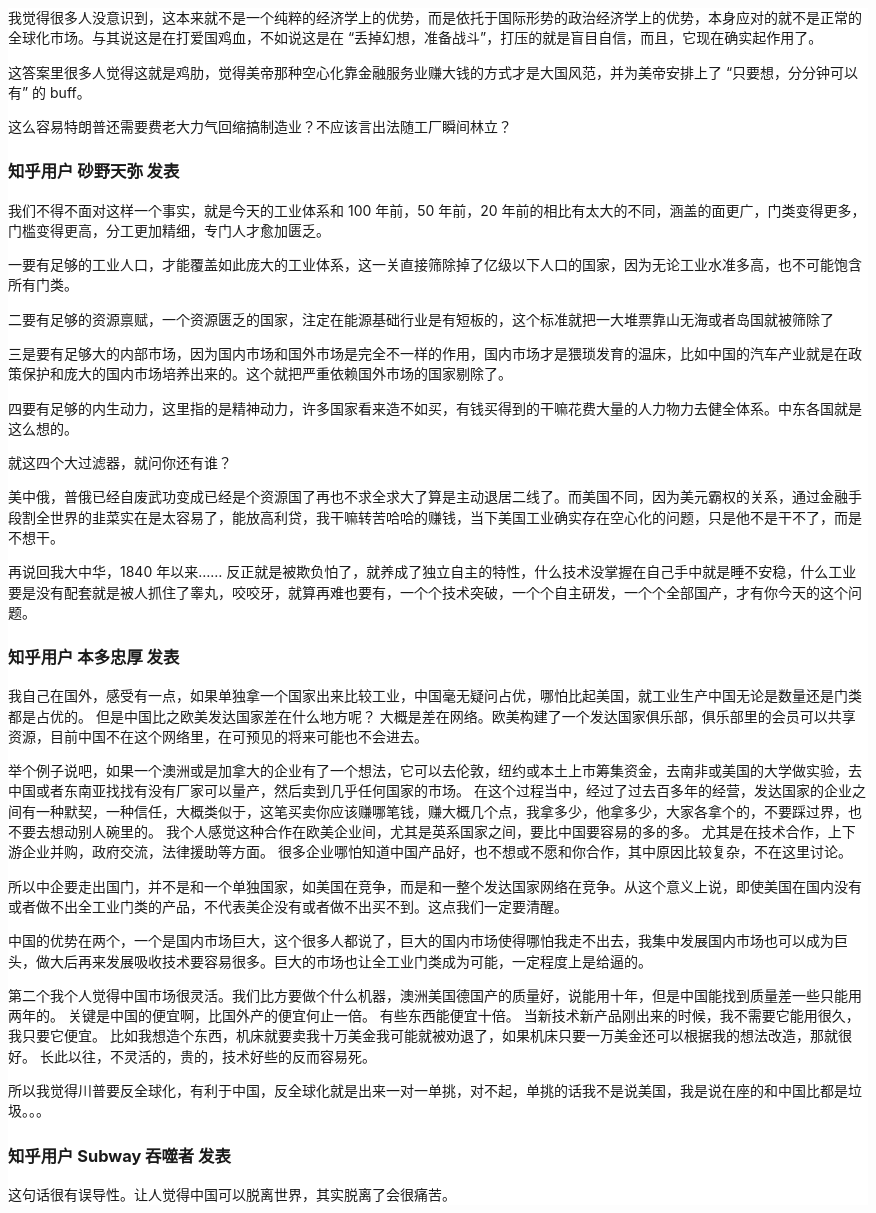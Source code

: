 我觉得很多人没意识到，这本来就不是一个纯粹的经济学上的优势，而是依托于国际形势的政治经济学上的优势，本身应对的就不是正常的全球化市场。与其说这是在打爱国鸡血，不如说这是在 “丢掉幻想，准备战斗”，打压的就是盲目自信，而且，它现在确实起作用了。

这答案里很多人觉得这就是鸡肋，觉得美帝那种空心化靠金融服务业赚大钱的方式才是大国风范，并为美帝安排上了 “只要想，分分钟可以有” 的 buff。

这么容易特朗普还需要费老大力气回缩搞制造业？不应该言出法随工厂瞬间林立？
    
    
    
    
### 知乎用户 砂野天弥 发表
    
我们不得不面对这样一个事实，就是今天的工业体系和 100 年前，50 年前，20 年前的相比有太大的不同，涵盖的面更广，门类变得更多，门槛变得更高，分工更加精细，专门人才愈加匮乏。

一要有足够的工业人口，才能覆盖如此庞大的工业体系，这一关直接筛除掉了亿级以下人口的国家，因为无论工业水准多高，也不可能饱含所有门类。

二要有足够的资源禀赋，一个资源匮乏的国家，注定在能源基础行业是有短板的，这个标准就把一大堆票靠山无海或者岛国就被筛除了

三是要有足够大的内部市场，因为国内市场和国外市场是完全不一样的作用，国内市场才是猥琐发育的温床，比如中国的汽车产业就是在政策保护和庞大的国内市场培养出来的。这个就把严重依赖国外市场的国家剔除了。

四要有足够的内生动力，这里指的是精神动力，许多国家看来造不如买，有钱买得到的干嘛花费大量的人力物力去健全体系。中东各国就是这么想的。

就这四个大过滤器，就问你还有谁？

美中俄，普俄已经自废武功变成已经是个资源国了再也不求全求大了算是主动退居二线了。而美国不同，因为美元霸权的关系，通过金融手段割全世界的韭菜实在是太容易了，能放高利贷，我干嘛转苦哈哈的赚钱，当下美国工业确实存在空心化的问题，只是他不是干不了，而是不想干。

再说回我大中华，1840 年以来…… 反正就是被欺负怕了，就养成了独立自主的特性，什么技术没掌握在自己手中就是睡不安稳，什么工业要是没有配套就是被人抓住了睾丸，咬咬牙，就算再难也要有，一个个技术突破，一个个自主研发，一个个全部国产，才有你今天的这个问题。
    
    
    
    
### 知乎用户 本多忠厚 发表
    
我自己在国外，感受有一点，如果单独拿一个国家出来比较工业，中国毫无疑问占优，哪怕比起美国，就工业生产中国无论是数量还是门类都是占优的。 但是中国比之欧美发达国家差在什么地方呢？ 大概是差在网络。欧美构建了一个发达国家俱乐部，俱乐部里的会员可以共享资源，目前中国不在这个网络里，在可预见的将来可能也不会进去。

举个例子说吧，如果一个澳洲或是加拿大的企业有了一个想法，它可以去伦敦，纽约或本土上市筹集资金，去南非或美国的大学做实验，去中国或者东南亚找找有没有厂家可以量产，然后卖到几乎任何国家的市场。 在这个过程当中，经过了过去百多年的经营，发达国家的企业之间有一种默契，一种信任，大概类似于，这笔买卖你应该赚哪笔钱，赚大概几个点，我拿多少，他拿多少，大家各拿个的，不要踩过界，也不要去想动别人碗里的。 我个人感觉这种合作在欧美企业间，尤其是英系国家之间，要比中国要容易的多的多。 尤其是在技术合作，上下游企业并购，政府交流，法律援助等方面。 很多企业哪怕知道中国产品好，也不想或不愿和你合作，其中原因比较复杂，不在这里讨论。

所以中企要走出国门，并不是和一个单独国家，如美国在竞争，而是和一整个发达国家网络在竞争。从这个意义上说，即使美国在国内没有或者做不出全工业门类的产品，不代表美企没有或者做不出买不到。这点我们一定要清醒。

中国的优势在两个，一个是国内市场巨大，这个很多人都说了，巨大的国内市场使得哪怕我走不出去，我集中发展国内市场也可以成为巨头，做大后再来发展吸收技术要容易很多。巨大的市场也让全工业门类成为可能，一定程度上是给逼的。

第二个我个人觉得中国市场很灵活。我们比方要做个什么机器，澳洲美国德国产的质量好，说能用十年，但是中国能找到质量差一些只能用两年的。 关键是中国的便宜啊，比国外产的便宜何止一倍。 有些东西能便宜十倍。 当新技术新产品刚出来的时候，我不需要它能用很久，我只要它便宜。 比如我想造个东西，机床就要卖我十万美金我可能就被劝退了，如果机床只要一万美金还可以根据我的想法改造，那就很好。 长此以往，不灵活的，贵的，技术好些的反而容易死。

所以我觉得川普要反全球化，有利于中国，反全球化就是出来一对一单挑，对不起，单挑的话我不是说美国，我是说在座的和中国比都是垃圾。。。
    
    
    
    
### 知乎用户 Subway 吞噬者 发表
    
这句话很有误导性。让人觉得中国可以脱离世界，其实脱离了会很痛苦。
